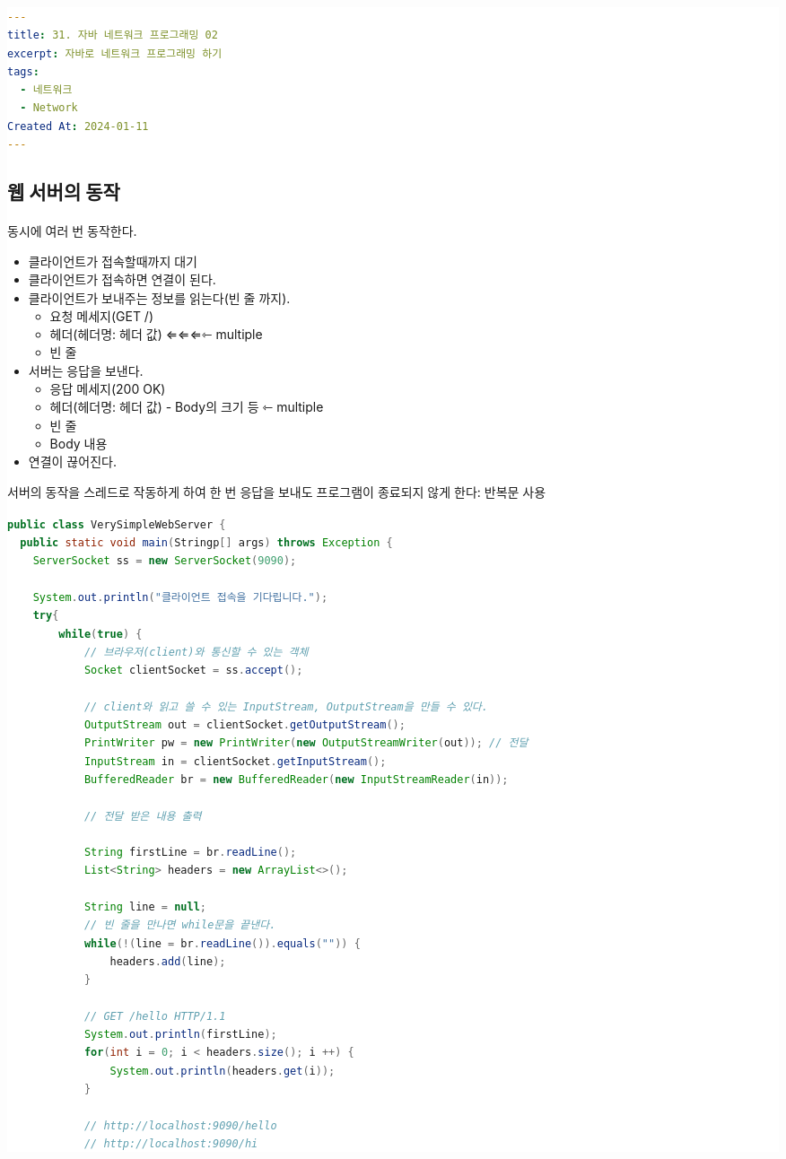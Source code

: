 ```yaml
---
title: 31. 자바 네트워크 프로그래밍 02
excerpt: 자바로 네트워크 프로그래밍 하기
tags:
  - 네트워크
  - Network
Created At: 2024-01-11
---
```

## 웹 서버의 동작

동시에 여러 번 동작한다.
- 클라이언트가 접속할때까지 대기
- 클라이언트가 접속하면 연결이 된다.
- 클라이언트가 보내주는 정보를 읽는다(빈 줄 까지).
    - 요청 메세지(GET /)
    - 헤더(헤더명: 헤더 값) ⇐⇐⇐⇽ multiple
    - 빈 줄
- 서버는 응답을 보낸다.
    - 응답 메세지(200 OK)
    - 헤더(헤더명: 헤더 값) - Body의 크기 등 ⇽ multiple
    - 빈 줄
    - Body 내용
- 연결이 끊어진다.

서버의 동작을 스레드로 작동하게 하여 한 번 응답을 보내도 프로그램이 종료되지 않게 한다: 반복문 사용

```java
public class VerySimpleWebServer {
  public static void main(Stringp[] args) throws Exception {
    ServerSocket ss = new ServerSocket(9090);

    System.out.println("클라이언트 접속을 기다립니다.");
    try{
        while(true) {
            // 브라우저(client)와 통신할 수 있는 객체
            Socket clientSocket = ss.accept();

            // client와 읽고 쓸 수 있는 InputStream, OutputStream을 만들 수 있다. 
            OutputStream out = clientSocket.getOutputStream();
            PrintWriter pw = new PrintWriter(new OutputStreamWriter(out)); // 전달
            InputStream in = clientSocket.getInputStream();
            BufferedReader br = new BufferedReader(new InputStreamReader(in));

            // 전달 받은 내용 출력

            String firstLine = br.readLine();
            List<String> headers = new ArrayList<>();

            String line = null;
            // 빈 줄을 만나면 while문을 끝낸다.
            while(!(line = br.readLine()).equals("")) {
                headers.add(line);
            }

            // GET /hello HTTP/1.1
            System.out.println(firstLine);
            for(int i = 0; i < headers.size(); i ++) {
                System.out.println(headers.get(i));
            }

            // http://localhost:9090/hello
            // http://localhost:9090/hi
```
